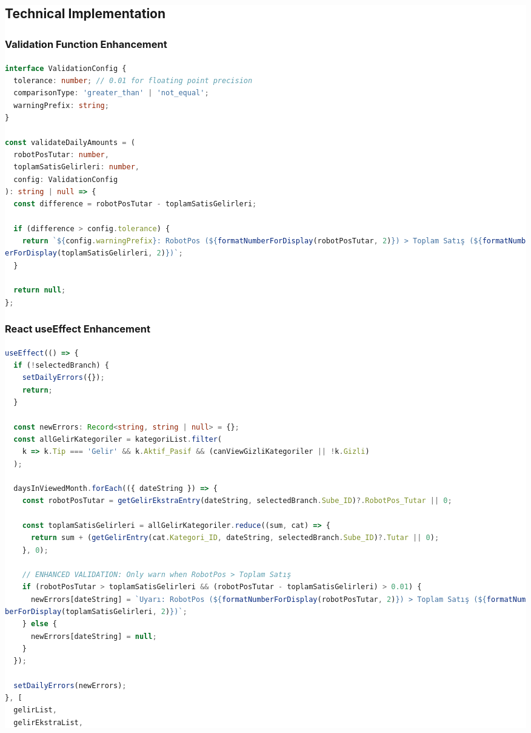 ## Technical Implementation

### Validation Function Enhancement

```typescript
interface ValidationConfig {
  tolerance: number; // 0.01 for floating point precision
  comparisonType: 'greater_than' | 'not_equal';
  warningPrefix: string;
}

const validateDailyAmounts = (
  robotPosTutar: number,
  toplamSatisGelirleri: number,
  config: ValidationConfig
): string | null => {
  const difference = robotPosTutar - toplamSatisGelirleri;
  
  if (difference > config.tolerance) {
    return `${config.warningPrefix}: RobotPos (${formatNumberForDisplay(robotPosTutar, 2)}) > Toplam Satış (${formatNumberForDisplay(toplamSatisGelirleri, 2)})`;
  }
  
  return null;
};
```

### React useEffect Enhancement

```typescript
useEffect(() => {
  if (!selectedBranch) {
    setDailyErrors({});
    return;
  }

  const newErrors: Record<string, string | null> = {};
  const allGelirKategoriler = kategoriList.filter(
    k => k.Tip === 'Gelir' && k.Aktif_Pasif && (canViewGizliKategoriler || !k.Gizli)
  );

  daysInViewedMonth.forEach(({ dateString }) => {
    const robotPosTutar = getGelirEkstraEntry(dateString, selectedBranch.Sube_ID)?.RobotPos_Tutar || 0;
    
    const toplamSatisGelirleri = allGelirKategoriler.reduce((sum, cat) => {
      return sum + (getGelirEntry(cat.Kategori_ID, dateString, selectedBranch.Sube_ID)?.Tutar || 0);
    }, 0);

    // ENHANCED VALIDATION: Only warn when RobotPos > Toplam Satış
    if (robotPosTutar > toplamSatisGelirleri && (robotPosTutar - toplamSatisGelirleri) > 0.01) {
      newErrors[dateString] = `Uyarı: RobotPos (${formatNumberForDisplay(robotPosTutar, 2)}) > Toplam Satış (${formatNumberForDisplay(toplamSatisGelirleri, 2)})`;
    } else {
      newErrors[dateString] = null;
    }
  });

  setDailyErrors(newErrors);
}, [
  gelirList,
  gelirEkstraList,
```